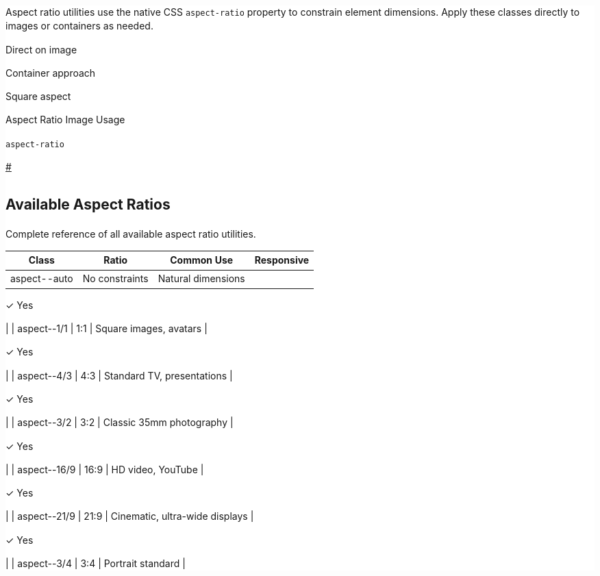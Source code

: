 Aspect ratio utilities use the native CSS `aspect-ratio` property
to constrain element dimensions. Apply these classes directly to images or containers as needed.

Direct on image

Container approach

Square aspect

Aspect Ratio
Image Usage

`aspect-ratio`

[#](https://usetrmnl.com/framework_v2/aspect_ratio#available-aspect-ratios)

## Available Aspect Ratios

Complete reference of all available aspect ratio utilities.

| Class | Ratio | Common Use | Responsive |
| --- | --- | --- | --- |
| aspect--auto | No constraints | Natural dimensions |

✓ Yes

|
| aspect--1/1 | 1:1 | Square images, avatars |

✓ Yes

|
| aspect--4/3 | 4:3 | Standard TV, presentations |

✓ Yes

|
| aspect--3/2 | 3:2 | Classic 35mm photography |

✓ Yes

|
| aspect--16/9 | 16:9 | HD video, YouTube |

✓ Yes

|
| aspect--21/9 | 21:9 | Cinematic, ultra-wide displays |

✓ Yes

|
| aspect--3/4 | 3:4 | Portrait standard |
